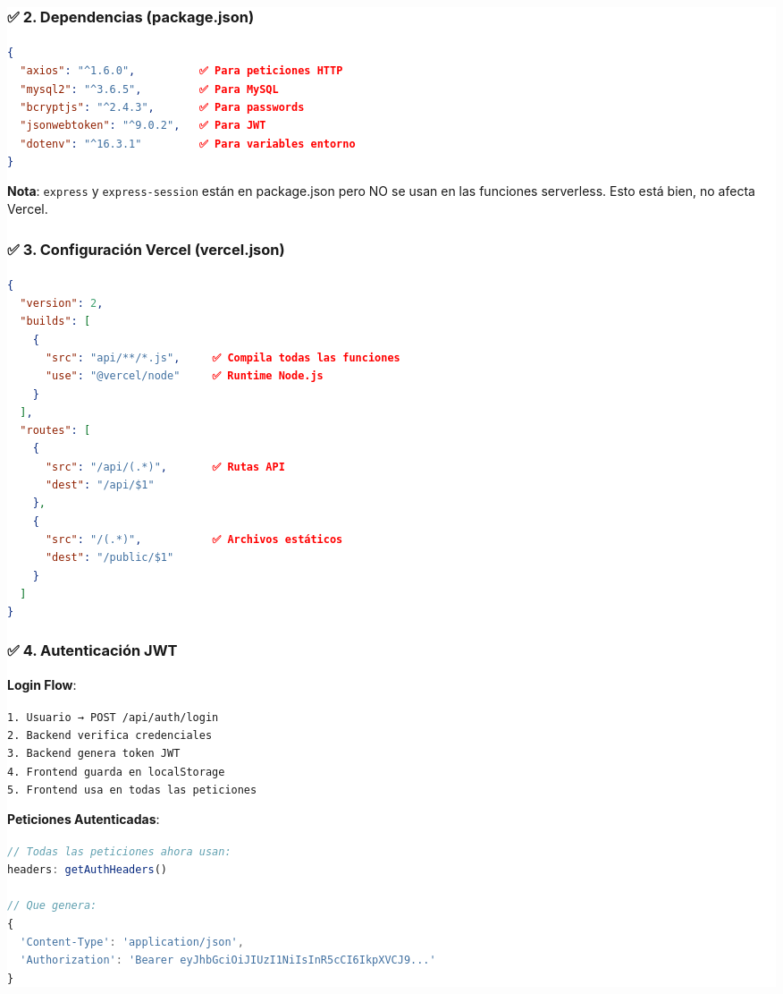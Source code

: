 ### ✅ 2. Dependencias (package.json)
```json
{
  "axios": "^1.6.0",          ✅ Para peticiones HTTP
  "mysql2": "^3.6.5",         ✅ Para MySQL
  "bcryptjs": "^2.4.3",       ✅ Para passwords
  "jsonwebtoken": "^9.0.2",   ✅ Para JWT
  "dotenv": "^16.3.1"         ✅ Para variables entorno
}
```

**Nota**: `express` y `express-session` están en package.json pero NO se usan en las funciones serverless. Esto está bien, no afecta Vercel.

### ✅ 3. Configuración Vercel (vercel.json)
```json
{
  "version": 2,
  "builds": [
    {
      "src": "api/**/*.js",     ✅ Compila todas las funciones
      "use": "@vercel/node"     ✅ Runtime Node.js
    }
  ],
  "routes": [
    {
      "src": "/api/(.*)",       ✅ Rutas API
      "dest": "/api/$1"
    },
    {
      "src": "/(.*)",           ✅ Archivos estáticos
      "dest": "/public/$1"
    }
  ]
}
```

### ✅ 4. Autenticación JWT

**Login Flow**:
```
1. Usuario → POST /api/auth/login
2. Backend verifica credenciales
3. Backend genera token JWT
4. Frontend guarda en localStorage
5. Frontend usa en todas las peticiones
```

**Peticiones Autenticadas**:
```javascript
// Todas las peticiones ahora usan:
headers: getAuthHeaders()

// Que genera:
{
  'Content-Type': 'application/json',
  'Authorization': 'Bearer eyJhbGciOiJIUzI1NiIsInR5cCI6IkpXVCJ9...'
}
```
